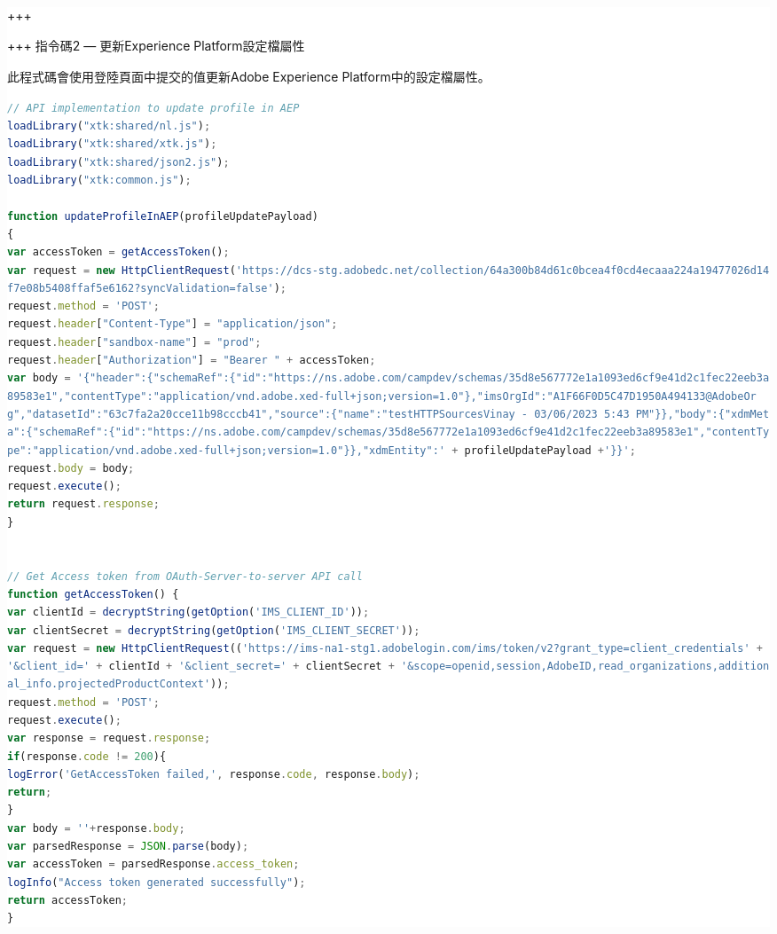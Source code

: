 +++

+++ 指令碼2 — 更新Experience Platform設定檔屬性

   此程式碼會使用登陸頁面中提交的值更新Adobe Experience Platform中的設定檔屬性。

   ```javascript
   // API implementation to update profile in AEP
   loadLibrary("xtk:shared/nl.js");
   loadLibrary("xtk:shared/xtk.js");
   loadLibrary("xtk:shared/json2.js");
   loadLibrary("xtk:common.js");
   
   function updateProfileInAEP(profileUpdatePayload)
   {
   var accessToken = getAccessToken();
   var request = new HttpClientRequest('https://dcs-stg.adobedc.net/collection/64a300b84d61c0bcea4f0cd4ecaaa224a19477026d14f7e08b5408ffaf5e6162?syncValidation=false');
   request.method = 'POST';
   request.header["Content-Type"] = "application/json";
   request.header["sandbox-name"] = "prod";
   request.header["Authorization"] = "Bearer " + accessToken;
   var body = '{"header":{"schemaRef":{"id":"https://ns.adobe.com/campdev/schemas/35d8e567772e1a1093ed6cf9e41d2c1fec22eeb3a89583e1","contentType":"application/vnd.adobe.xed-full+json;version=1.0"},"imsOrgId":"A1F66F0D5C47D1950A494133@AdobeOrg","datasetId":"63c7fa2a20cce11b98cccb41","source":{"name":"testHTTPSourcesVinay - 03/06/2023 5:43 PM"}},"body":{"xdmMeta":{"schemaRef":{"id":"https://ns.adobe.com/campdev/schemas/35d8e567772e1a1093ed6cf9e41d2c1fec22eeb3a89583e1","contentType":"application/vnd.adobe.xed-full+json;version=1.0"}},"xdmEntity":' + profileUpdatePayload +'}}';
   request.body = body;
   request.execute();
   return request.response;
   }
   
   
   // Get Access token from OAuth-Server-to-server API call
   function getAccessToken() {
   var clientId = decryptString(getOption('IMS_CLIENT_ID'));
   var clientSecret = decryptString(getOption('IMS_CLIENT_SECRET'));
   var request = new HttpClientRequest(('https://ims-na1-stg1.adobelogin.com/ims/token/v2?grant_type=client_credentials' + '&client_id=' + clientId + '&client_secret=' + clientSecret + '&scope=openid,session,AdobeID,read_organizations,additional_info.projectedProductContext'));
   request.method = 'POST';
   request.execute();
   var response = request.response;
   if(response.code != 200){
   logError('GetAccessToken failed,', response.code, response.body);
   return;
   }
   var body = ''+response.body;
   var parsedResponse = JSON.parse(body);
   var accessToken = parsedResponse.access_token;
   logInfo("Access token generated successfully");
   return accessToken;
   }
   ```
